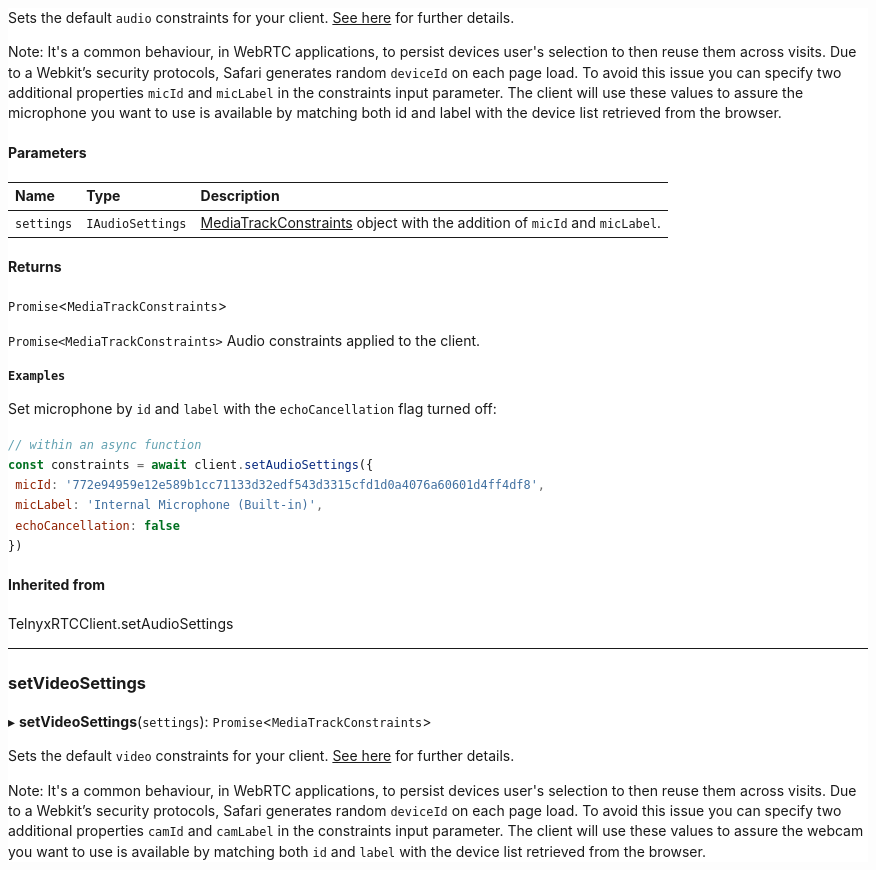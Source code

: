 Sets the default `audio` constraints for your client. [See here](https://developer.mozilla.org/en-US/docs/Web/API/MediaTrackConstraints#Properties_of_audio_tracks) for further details.

Note: It's a common behaviour, in WebRTC applications,
to persist devices user's selection to then reuse them across visits.
Due to a Webkit’s security protocols, Safari generates random `deviceId` on each page load.
To avoid this issue you can specify two additional properties
`micId` and `micLabel` in the constraints input parameter.
The client will use these values to assure the microphone you want to use is available
by matching both id and label with the device list retrieved from the browser.

#### Parameters

| Name | Type | Description |
| :------ | :------ | :------ |
| `settings` | `IAudioSettings` | [MediaTrackConstraints](https://developer.mozilla.org/en-US/docs/Web/API/MediaTrackConstraints) object with the addition of `micId` and `micLabel`. |

#### Returns

`Promise`\<`MediaTrackConstraints`\>

`Promise<MediaTrackConstraints>` Audio constraints applied to the client.

**`Examples`**

Set microphone by `id` and `label` with the `echoCancellation` flag turned off:

```js
// within an async function
const constraints = await client.setAudioSettings({
 micId: '772e94959e12e589b1cc71133d32edf543d3315cfd1d0a4076a60601d4ff4df8',
 micLabel: 'Internal Microphone (Built-in)',
 echoCancellation: false
})
```

#### Inherited from

TelnyxRTCClient.setAudioSettings

___

### setVideoSettings

▸ **setVideoSettings**(`settings`): `Promise`\<`MediaTrackConstraints`\>

Sets the default `video` constraints for your client. [See here](https://developer.mozilla.org/en-US/docs/Web/API/MediaTrackConstraints#Properties_of_video_tracks) for further details.

Note: It's a common behaviour, in WebRTC applications,
to persist devices user's selection to then reuse them across visits.
Due to a Webkit’s security protocols, Safari generates random `deviceId` on each page load.
To avoid this issue you can specify two additional properties
`camId` and `camLabel` in the constraints input parameter.
The client will use these values to assure the webcam you want to use is available
by matching both `id` and `label` with the device list retrieved from the browser.
